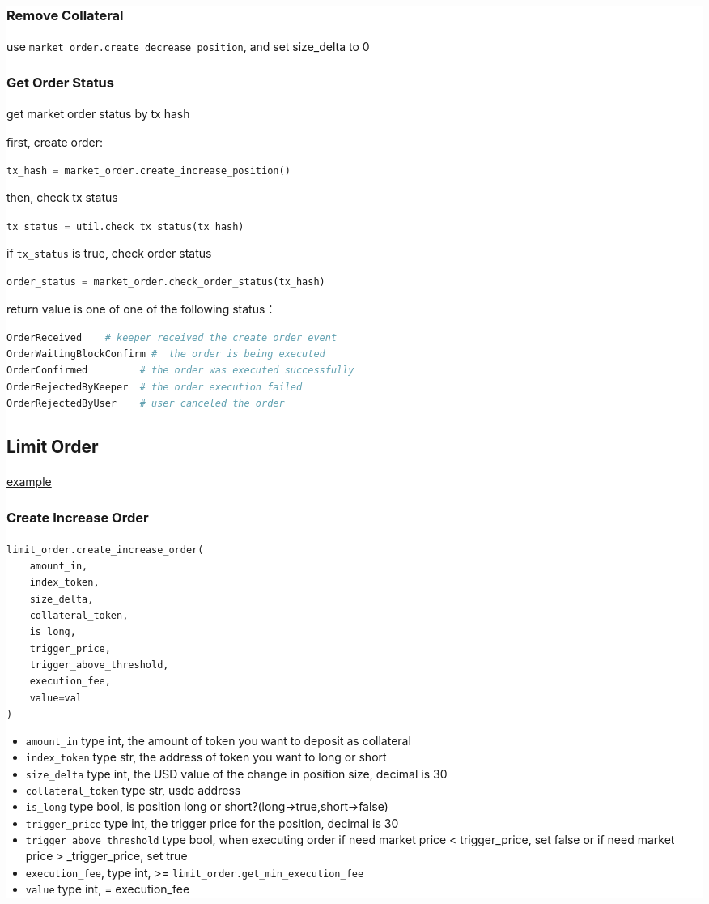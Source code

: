 ### Remove Collateral

use `market_order.create_decrease_position`, and set size_delta to 0


### Get Order Status
get market order status by tx hash

first, create order:
```python
tx_hash = market_order.create_increase_position()
```
then, check tx status
```python
tx_status = util.check_tx_status(tx_hash)
```
if `tx_status` is true, check order status
```python
order_status = market_order.check_order_status(tx_hash)
```
return value is one of one of the following status：
```python
OrderReceived    # keeper received the create order event       
OrderWaitingBlockConfirm #  the order is being executed
OrderConfirmed         # the order was executed successfully
OrderRejectedByKeeper  # the order execution failed
OrderRejectedByUser    # user canceled the order
```

## Limit Order
[example](https://github.com/GMX-For-NFT/gemnify-sdk-python/blob/main/example_scripts/limit_order.py)

### Create Increase Order

```python
limit_order.create_increase_order(
    amount_in,
    index_token,
    size_delta,
    collateral_token,
    is_long,
    trigger_price,
    trigger_above_threshold,
    execution_fee,
    value=val
)
```
- `amount_in` type int, the amount of token you want to deposit as collateral
- `index_token` type str, the address of token you want to long or short
- `size_delta` type int, the USD value of the change in position size, decimal is 30
- `collateral_token` type str, usdc address
- `is_long` type bool, is position long or short?(long->true,short->false)
- `trigger_price` type int, the trigger price for the position, decimal is 30 
- `trigger_above_threshold` type bool, when executing order if need market price < trigger_price, set false or if need market price > _trigger_price, set true
- `execution_fee`, type int,   >= `limit_order.get_min_execution_fee`
- `value` type int,  = execution_fee
